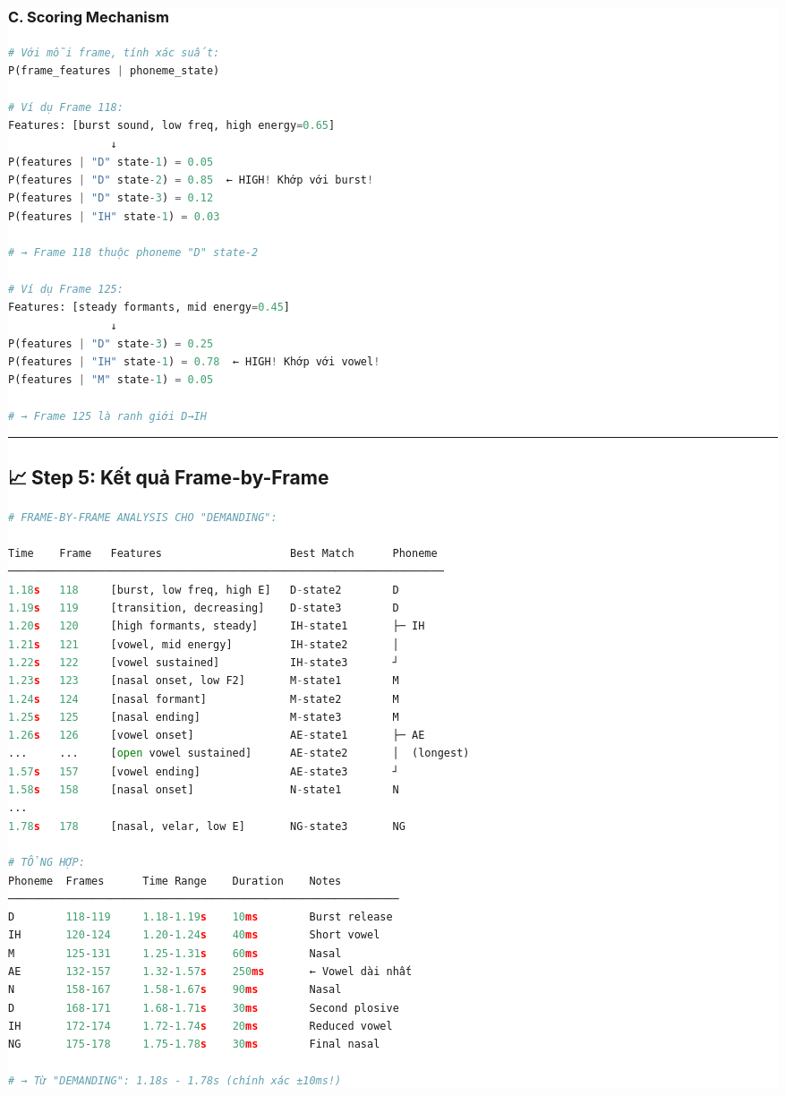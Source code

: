 ### C. Scoring Mechanism

```python
# Với mỗi frame, tính xác suất:
P(frame_features | phoneme_state)

# Ví dụ Frame 118:
Features: [burst sound, low freq, high energy=0.65]
                ↓
P(features | "D" state-1) = 0.05
P(features | "D" state-2) = 0.85  ← HIGH! Khớp với burst!
P(features | "D" state-3) = 0.12
P(features | "IH" state-1) = 0.03

# → Frame 118 thuộc phoneme "D" state-2

# Ví dụ Frame 125:
Features: [steady formants, mid energy=0.45]
                ↓
P(features | "D" state-3) = 0.25
P(features | "IH" state-1) = 0.78  ← HIGH! Khớp với vowel!
P(features | "M" state-1) = 0.05

# → Frame 125 là ranh giới D→IH
```

---

## 📈 Step 5: Kết quả Frame-by-Frame

```python
# FRAME-BY-FRAME ANALYSIS CHO "DEMANDING":

Time    Frame   Features                    Best Match      Phoneme
────────────────────────────────────────────────────────────────────
1.18s   118     [burst, low freq, high E]   D-state2        D
1.19s   119     [transition, decreasing]    D-state3        D
1.20s   120     [high formants, steady]     IH-state1       ├─ IH
1.21s   121     [vowel, mid energy]         IH-state2       │
1.22s   122     [vowel sustained]           IH-state3       ┘
1.23s   123     [nasal onset, low F2]       M-state1        M
1.24s   124     [nasal formant]             M-state2        M
1.25s   125     [nasal ending]              M-state3        M
1.26s   126     [vowel onset]               AE-state1       ├─ AE
...     ...     [open vowel sustained]      AE-state2       │  (longest)
1.57s   157     [vowel ending]              AE-state3       ┘
1.58s   158     [nasal onset]               N-state1        N
...
1.78s   178     [nasal, velar, low E]       NG-state3       NG

# TỔNG HỢP:
Phoneme  Frames      Time Range    Duration    Notes
─────────────────────────────────────────────────────────────
D        118-119     1.18-1.19s    10ms        Burst release
IH       120-124     1.20-1.24s    40ms        Short vowel
M        125-131     1.25-1.31s    60ms        Nasal
AE       132-157     1.32-1.57s    250ms       ← Vowel dài nhất
N        158-167     1.58-1.67s    90ms        Nasal
D        168-171     1.68-1.71s    30ms        Second plosive
IH       172-174     1.72-1.74s    20ms        Reduced vowel
NG       175-178     1.75-1.78s    30ms        Final nasal

# → Từ "DEMANDING": 1.18s - 1.78s (chính xác ±10ms!)
```
